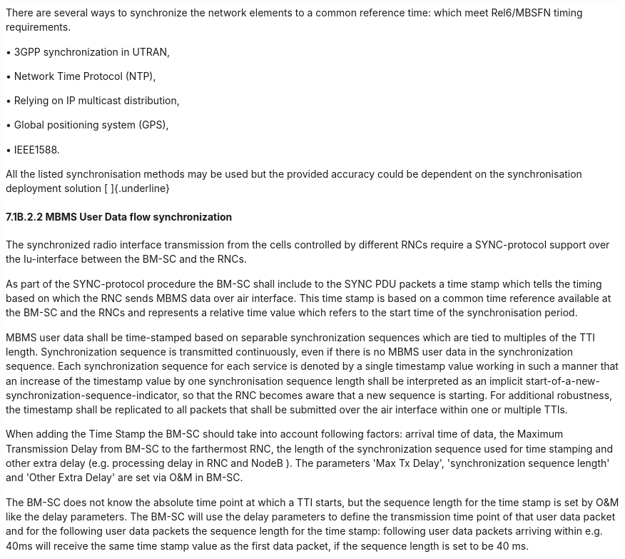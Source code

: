 There are several ways to synchronize the network elements to a common
reference time: which meet Rel6/MBSFN timing requirements.

• 3GPP synchronization in UTRAN,

• Network Time Protocol (NTP),

• Relying on IP multicast distribution,

• Global positioning system (GPS),

• IEEE1588.

All the listed synchronisation methods may be used but the provided
accuracy could be dependent on the synchronisation deployment solution [
]{.underline}

#### 7.1B.2.2 MBMS User Data flow synchronization

The synchronized radio interface transmission from the cells controlled
by different RNCs require a SYNC-protocol support over the Iu-interface
between the BM-SC and the RNCs.

As part of the SYNC-protocol procedure the BM-SC shall include to the
SYNC PDU packets a time stamp which tells the timing based on which the
RNC sends MBMS data over air interface. This time stamp is based on a
common time reference available at the BM-SC and the RNCs and represents
a relative time value which refers to the start time of the
synchronisation period.

MBMS user data shall be time-stamped based on separable synchronization
sequences which are tied to multiples of the TTI length. Synchronization
sequence is transmitted continuously, even if there is no MBMS user data
in the synchronization sequence. Each synchronization sequence for each
service is denoted by a single timestamp value working in such a manner
that an increase of the timestamp value by one synchronisation sequence
length shall be interpreted as an implicit
start-of-a-new-synchronization-sequence-indicator, so that the RNC
becomes aware that a new sequence is starting. For additional
robustness, the timestamp shall be replicated to all packets that shall
be submitted over the air interface within one or multiple TTIs.

When adding the Time Stamp the BM-SC should take into account following
factors: arrival time of data, the Maximum Transmission Delay from BM-SC
to the farthermost RNC, the length of the synchronization sequence used
for time stamping and other extra delay (e.g. processing delay in RNC
and NodeB ). The parameters 'Max Tx Delay', 'synchronization sequence
length' and 'Other Extra Delay' are set via O&M in BM-SC.

The BM-SC does not know the absolute time point at which a TTI starts,
but the sequence length for the time stamp is set by O&M like the delay
parameters. The BM-SC will use the delay parameters to define the
transmission time point of that user data packet and for the following
user data packets the sequence length for the time stamp: following user
data packets arriving within e.g. 40ms will receive the same time stamp
value as the first data packet, if the sequence length is set to be 40
ms.
